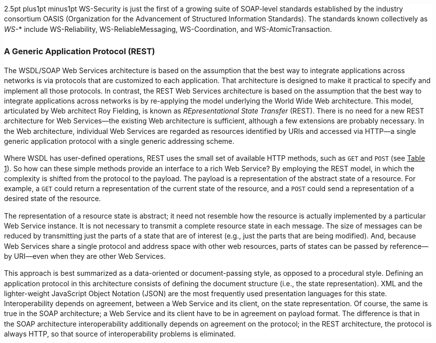 2.5pt plus1pt minus1pt WS-Security is just the first of a growing suite
of SOAP-level standards established by the industry consortium OASIS
(Organization for the Advancement of Structured Information Standards).
The standards known collectively as *WS-*\* include WS-Reliability,
WS-ReliableMessaging, WS-Coordination, and WS-AtomicTransaction.

### A Generic Application Protocol (REST)

The WSDL/SOAP Web Services architecture is based on the assumption that
the best way to integrate applications across networks is via protocols
that are customized to each application. That architecture is designed
to make it practical to specify and implement all those protocols. In
contrast, the REST Web Services architecture is based on the assumption
that the best way to integrate applications across networks is by
re-applying the model underlying the World Wide Web architecture. This
model, articulated by Web architect Roy Fielding, is known as
*REpresentational State Transfer* (REST). There is no need for a new
REST architecture for Web Services—the existing Web architecture is
sufficient, although a few extensions are probably necessary. In the Web
architecture, individual Web Services are regarded as resources
identified by URIs and accessed via HTTP—a single generic application
protocol with a single generic addressing scheme.

Where WSDL has user-defined operations, REST uses the small set of
available HTTP methods, such as `GET` and `POST` (see
[Table 1](#ops)). So how can these simple methods provide an interface
to a rich Web Service? By employing the REST model, in which the
complexity is shifted from the protocol to the payload. The payload is a
representation of the abstract state of a resource. For example, a
`GET` could return a representation of the current state of the
resource, and a `POST` could send a representation of a desired state
of the resource.

The representation of a resource state is abstract; it need not resemble
how the resource is actually implemented by a particular Web Service
instance. It is not necessary to transmit a complete resource state in
each message. The size of messages can be reduced by transmitting just
the parts of a state that are of interest (e.g., just the parts that are
being modified). And, because Web Services share a single protocol and
address space with other web resources, parts of states can be passed by
reference—by URI—even when they are other Web Services.

This approach is best summarized as a data-oriented or document-passing
style, as opposed to a procedural style. Defining an application
protocol in this architecture consists of defining the document
structure (i.e., the state representation). XML and the lighter-weight
JavaScript Object Notation (JSON) are the most frequently used
presentation languages for this state. Interoperability depends on
agreement, between a Web Service and its client, on the state
representation. Of course, the same is true in the SOAP architecture; a
Web Service and its client have to be in agreement on payload format.
The difference is that in the SOAP architecture interoperability
additionally depends on agreement on the protocol; in the REST
architecture, the protocol is always HTTP, so that source of
interoperability problems is eliminated.
